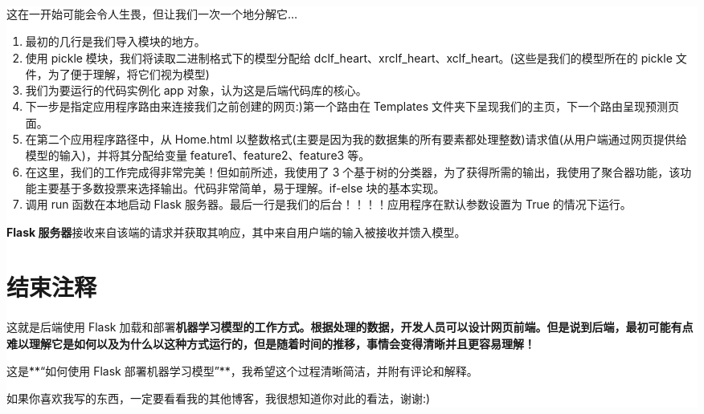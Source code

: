 这在一开始可能会令人生畏，但让我们一次一个地分解它…

1.  最初的几行是我们导入模块的地方。
2.  使用 pickle 模块，我们将读取二进制格式下的模型分配给 dclf_heart、xrclf_heart、xclf_heart。(这些是我们的模型所在的 pickle 文件，为了便于理解，将它们视为模型)
3.  我们为要运行的代码实例化 app 对象，认为这是后端代码库的核心。
4.  下一步是指定应用程序路由来连接我们之前创建的网页:)第一个路由在 Templates 文件夹下呈现我们的主页，下一个路由呈现预测页面。
5.  在第二个应用程序路径中，从 Home.html 以整数格式(主要是因为我的数据集的所有要素都处理整数)请求值(从用户端通过网页提供给模型的输入)，并将其分配给变量 feature1、feature2、feature3 等。
6.  在这里，我们的工作完成得非常完美！但如前所述，我使用了 3 个基于树的分类器，为了获得所需的输出，我使用了聚合器功能，该功能主要基于多数投票来选择输出。代码非常简单，易于理解。if-else 块的基本实现。
7.  调用 run 函数在本地启动 Flask 服务器。最后一行是我们的后台！！！！应用程序在默认参数设置为 True 的情况下运行。

**Flask 服务器**接收来自该端的请求并获取其响应，其中来自用户端的输入被接收并馈入模型。

# **结束注释**

这就是后端使用 Flask 加载和部署**机器学习模型的工作方式。根据处理的数据，开发人员可以设计网页前端。但是说到后端，最初可能有点难以理解它是如何以及为什么以这种方式运行的，但是随着时间的推移，事情会变得清晰并且更容易理解！**

这是**“如何使用 Flask 部署机器学习模型”**，我希望这个过程清晰简洁，并附有评论和解释。

如果你喜欢我写的东西，一定要看看我的其他博客，我很想知道你对此的看法，谢谢:)